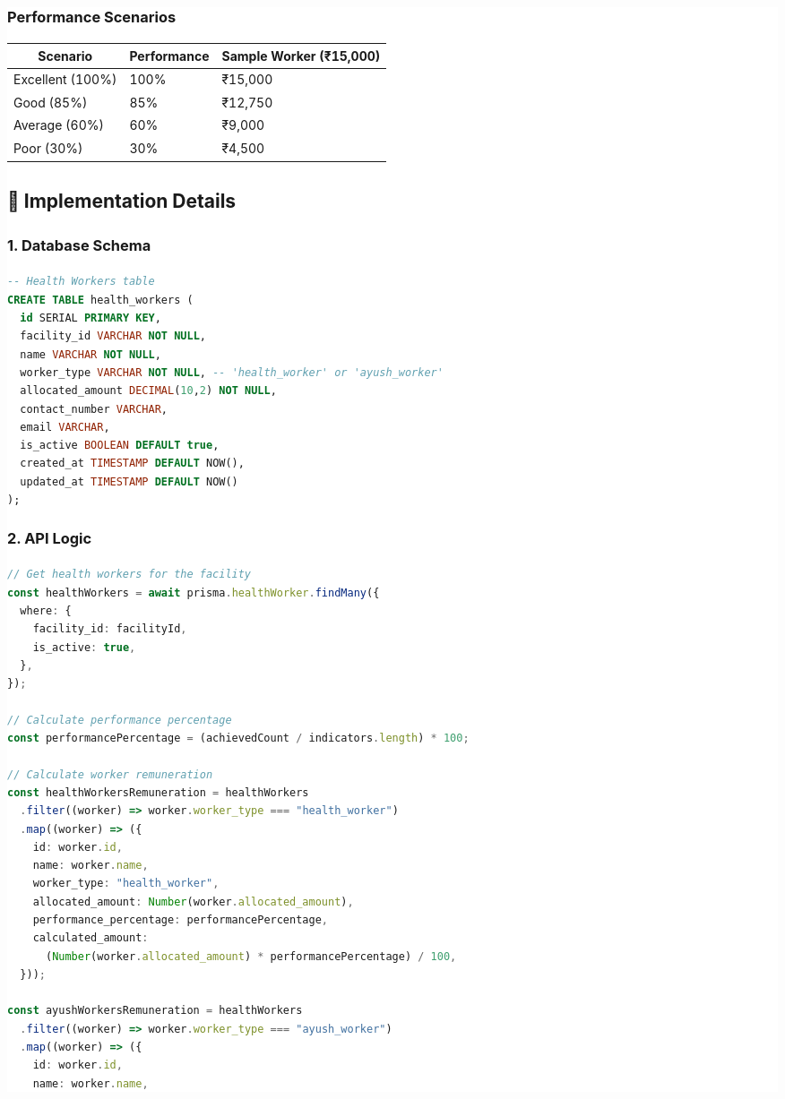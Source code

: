 ### **Performance Scenarios**

| Scenario         | Performance | Sample Worker (₹15,000) |
| ---------------- | ----------- | ----------------------- |
| Excellent (100%) | 100%        | ₹15,000                 |
| Good (85%)       | 85%         | ₹12,750                 |
| Average (60%)    | 60%         | ₹9,000                  |
| Poor (30%)       | 30%         | ₹4,500                  |

## 🔧 **Implementation Details**

### **1. Database Schema**

```sql
-- Health Workers table
CREATE TABLE health_workers (
  id SERIAL PRIMARY KEY,
  facility_id VARCHAR NOT NULL,
  name VARCHAR NOT NULL,
  worker_type VARCHAR NOT NULL, -- 'health_worker' or 'ayush_worker'
  allocated_amount DECIMAL(10,2) NOT NULL,
  contact_number VARCHAR,
  email VARCHAR,
  is_active BOOLEAN DEFAULT true,
  created_at TIMESTAMP DEFAULT NOW(),
  updated_at TIMESTAMP DEFAULT NOW()
);
```

### **2. API Logic**

```typescript
// Get health workers for the facility
const healthWorkers = await prisma.healthWorker.findMany({
  where: {
    facility_id: facilityId,
    is_active: true,
  },
});

// Calculate performance percentage
const performancePercentage = (achievedCount / indicators.length) * 100;

// Calculate worker remuneration
const healthWorkersRemuneration = healthWorkers
  .filter((worker) => worker.worker_type === "health_worker")
  .map((worker) => ({
    id: worker.id,
    name: worker.name,
    worker_type: "health_worker",
    allocated_amount: Number(worker.allocated_amount),
    performance_percentage: performancePercentage,
    calculated_amount:
      (Number(worker.allocated_amount) * performancePercentage) / 100,
  }));

const ayushWorkersRemuneration = healthWorkers
  .filter((worker) => worker.worker_type === "ayush_worker")
  .map((worker) => ({
    id: worker.id,
    name: worker.name,
```
